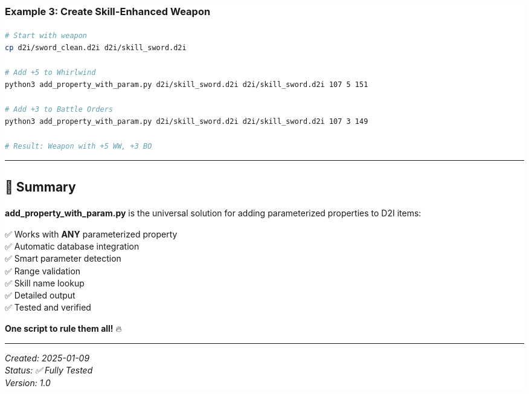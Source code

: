 ### Example 3: Create Skill-Enhanced Weapon
```bash
# Start with weapon
cp d2i/sword_clean.d2i d2i/skill_sword.d2i

# Add +5 to Whirlwind
python3 add_property_with_param.py d2i/skill_sword.d2i d2i/skill_sword.d2i 107 5 151

# Add +3 to Battle Orders
python3 add_property_with_param.py d2i/skill_sword.d2i d2i/skill_sword.d2i 107 3 149

# Result: Weapon with +5 WW, +3 BO
```

---

## 🎉 Summary

**add_property_with_param.py** is the universal solution for adding parameterized properties to D2I items:

✅ Works with **ANY** parameterized property  
✅ Automatic database integration  
✅ Smart parameter detection  
✅ Range validation  
✅ Skill name lookup  
✅ Detailed output  
✅ Tested and verified  

**One script to rule them all!** 🔥

---

*Created: 2025-01-09*  
*Status: ✅ Fully Tested*  
*Version: 1.0*
